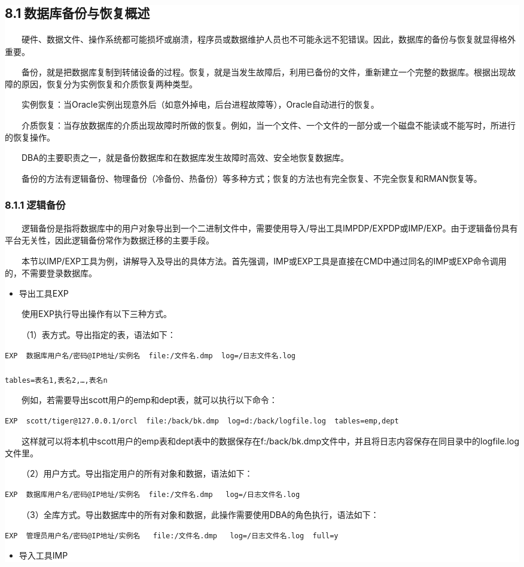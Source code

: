 ## 8.1  数据库备份与恢复概述

 

&emsp;&emsp;硬件、数据文件、操作系统都可能损坏或崩溃，程序员或数据维护人员也不可能永远不犯错误。因此，数据库的备份与恢复就显得格外重要。

&emsp;&emsp;备份，就是把数据库复制到转储设备的过程。恢复，就是当发生故障后，利用已备份的文件，重新建立一个完整的数据库。根据出现故障的原因，恢复分为实例恢复和介质恢复两种类型。

&emsp;&emsp;实例恢复：当Oracle实例出现意外后（如意外掉电，后台进程故障等），Oracle自动进行的恢复。

&emsp;&emsp;介质恢复：当存放数据库的介质出现故障时所做的恢复。例如，当一个文件、一个文件的一部分或一个磁盘不能读或不能写时，所进行的恢复操作。

&emsp;&emsp;DBA的主要职责之一，就是备份数据库和在数据库发生故障时高效、安全地恢复数据库。

&emsp;&emsp;备份的方法有逻辑备份、物理备份（冷备份、热备份）等多种方式；恢复的方法也有完全恢复、不完全恢复和RMAN恢复等。

### 8.1.1  逻辑备份  

&emsp;&emsp;逻辑备份是指将数据库中的用户对象导出到一个二进制文件中，需要使用导入/导出工具IMPDP/EXPDP或IMP/EXP。由于逻辑备份具有平台无关性，因此逻辑备份常作为数据迁移的主要手段。

&emsp;&emsp;本节以IMP/EXP工具为例，讲解导入及导出的具体方法。首先强调，IMP或EXP工具是直接在CMD中通过同名的IMP或EXP命令调用的，不需要登录数据库。

- 导出工具EXP

&emsp;&emsp;使用EXP执行导出操作有以下三种方式。

&emsp;&emsp;（1）表方式。导出指定的表，语法如下：

 
```
EXP  数据库用户名/密码@IP地址/实例名  file:/文件名.dmp  log=/日志文件名.log  

tables=表名1,表名2,…,表名n
```
 

&emsp;&emsp;例如，若需要导出scott用户的emp和dept表，就可以执行以下命令：

 
```
EXP  scott/tiger@127.0.0.1/orcl  file:/back/bk.dmp  log=d:/back/logfile.log  tables=emp,dept
```
 

&emsp;&emsp;这样就可以将本机中scott用户的emp表和dept表中的数据保存在f:/back/bk.dmp文件中，并且将日志内容保存在同目录中的logfile.log文件里。

&emsp;&emsp;（2）用户方式。导出指定用户的所有对象和数据，语法如下：

 
```
EXP  数据库用户名/密码@IP地址/实例名  file:/文件名.dmp   log=/日志文件名.log
```
 

&emsp;&emsp;（3）全库方式。导出数据库中的所有对象和数据，此操作需要使用DBA的角色执行，语法如下：

 
```
EXP  管理员用户名/密码@IP地址/实例名   file:/文件名.dmp   log=/日志文件名.log  full=y
```
 

- 导入工具IMP
